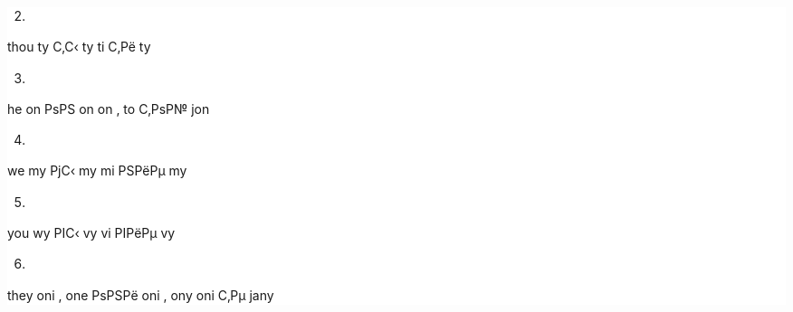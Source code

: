 </tr>
<tr class=»odd»>

2.
thou
ty
С‚С‹
ty
ti
С‚Рё
ty

</tr>
<tr class=»even»>

3.
he
on
РѕРЅ
on
on , to
С‚РѕР№
jon

</tr>
<tr class=»odd»>

4.
we
my
РјС‹
my
mi
РЅРёРµ
my

</tr>
<tr class=»even»>

5.
you
wy
РІС‹
vy
vi
РІРёРµ
vy

</tr>
<tr class=»odd»>

6.
they
oni , one
РѕРЅРё
oni , ony
oni
С‚Рµ
jany
